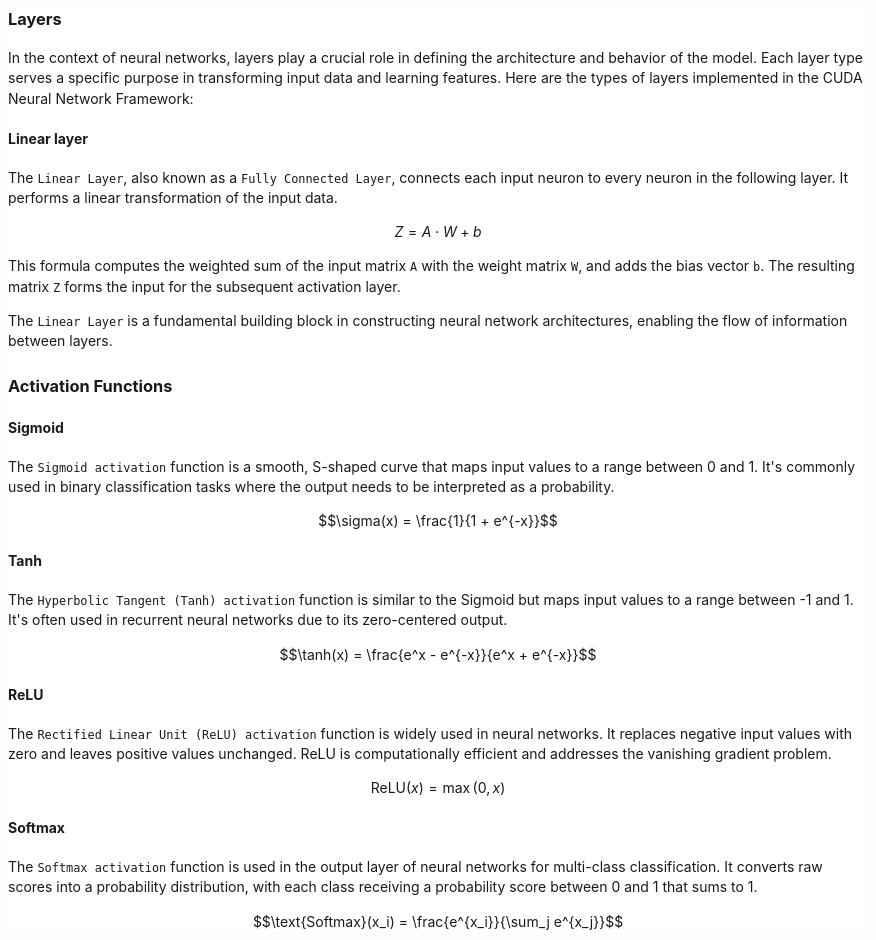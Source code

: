 ### Layers
In the context of neural networks, layers play a crucial role in defining the architecture and behavior of the model. Each layer type serves a specific purpose in transforming input data and learning features. Here are the types of layers implemented in the CUDA Neural Network Framework:
#### Linear layer
The `Linear Layer`, also known as a `Fully Connected Layer`, connects each input neuron to every neuron in the following layer. It performs a linear transformation of the input data.

```math
Z = A \cdot W + b
```

This formula computes the weighted sum of the input matrix `A` with the weight matrix `W`, and adds the bias vector `b`. The resulting matrix `Z` forms the input for the subsequent activation layer. 

The `Linear Layer` is a fundamental building block in constructing neural network architectures, enabling the flow of information between layers.

### Activation Functions
#### Sigmoid 
The `Sigmoid activation` function is a smooth, S-shaped curve that maps input values to a range between 0 and 1. It's commonly used in binary classification tasks where the output needs to be interpreted as a probability.

```math
\sigma(x) = \frac{1}{1 + e^{-x}}
```

#### Tanh
The `Hyperbolic Tangent (Tanh) activation` function is similar to the Sigmoid but maps input values to a range between -1 and 1. It's often used in recurrent neural networks due to its zero-centered output.

```math
\tanh(x) = \frac{e^x - e^{-x}}{e^x + e^{-x}}
```

#### ReLU
The `Rectified Linear Unit (ReLU) activation` function is widely used in neural networks. It replaces negative input values with zero and leaves positive values unchanged. ReLU is computationally efficient and addresses the vanishing gradient problem.

```math
\text{ReLU}(x) = \max(0, x)
```

#### Softmax
The `Softmax activation` function is used in the output layer of neural networks for multi-class classification. It converts raw scores into a probability distribution, with each class receiving a probability score between 0 and 1 that sums to 1.

```math
\text{Softmax}(x_i) = \frac{e^{x_i}}{\sum_j e^{x_j}}
```

